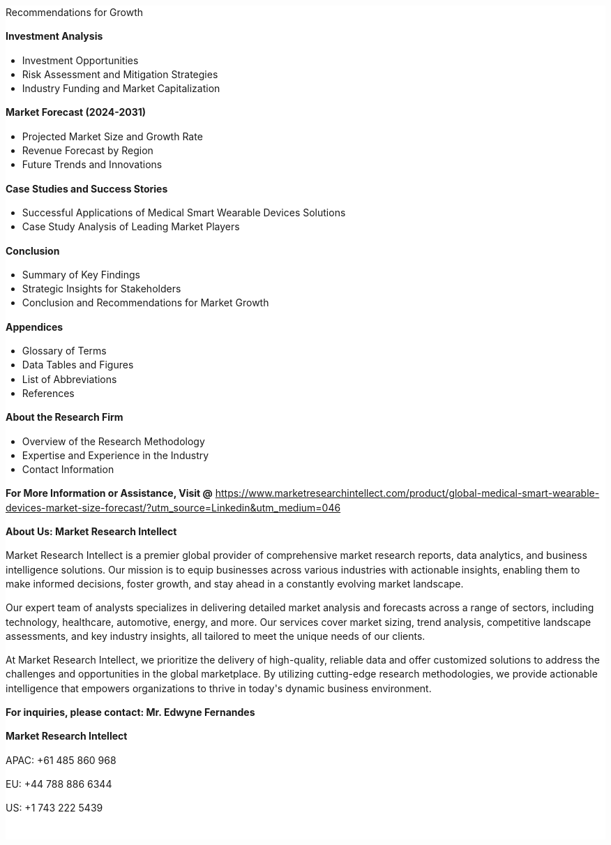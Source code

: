 Recommendations for Growth</li></ul><p><strong>Investment Analysis</strong></p><ul><li>Investment Opportunities</li><li>Risk Assessment and Mitigation Strategies</li><li>Industry Funding and Market Capitalization</li></ul><p><strong>Market Forecast (2024-2031)</strong></p><ul><li>Projected Market Size and Growth Rate</li><li>Revenue Forecast by Region</li><li>Future Trends and Innovations</li></ul><p><strong>Case Studies and Success Stories</strong></p><ul><li>Successful Applications of Medical Smart Wearable Devices Solutions</li><li>Case Study Analysis of Leading Market Players</li></ul><p><strong>Conclusion</strong></p><ul><li>Summary of Key Findings</li><li>Strategic Insights for Stakeholders</li><li>Conclusion and Recommendations for Market Growth</li></ul><p><strong>Appendices</strong></p><ul><li>Glossary of Terms</li><li>Data Tables and Figures</li><li>List of Abbreviations</li><li>References</li></ul><p><strong>About the Research Firm</strong></p><ul><li>Overview of the Research Methodology</li><li>Expertise and Experience in the Industry</li><li>Contact Information</li></ul></div><div class="article-main__content" data-test-id="publishing-text-block"><p><span class="font-[700]"><strong>For More Information or Assistance, Visit @</strong>&nbsp;<a href="https://www.marketresearchintellect.com/product/global-medical-smart-wearable-devices-market-size-forecast/?utm_source=Linkedin&utm_medium=046">https://www.marketresearchintellect.com/product/global-medical-smart-wearable-devices-market-size-forecast/?utm_source=Linkedin&utm_medium=046</a></span></p><p><strong>About Us: Market Research Intellect</strong></p><p>Market Research Intellect is a premier global provider of comprehensive market research reports, data analytics, and business intelligence solutions. Our mission is to equip businesses across various industries with actionable insights, enabling them to make informed decisions, foster growth, and stay ahead in a constantly evolving market landscape.</p><p>Our expert team of analysts specializes in delivering detailed market analysis and forecasts across a range of sectors, including technology, healthcare, automotive, energy, and more. Our services cover market sizing, trend analysis, competitive landscape assessments, and key industry insights, all tailored to meet the unique needs of our clients.</p><p>At Market Research Intellect, we prioritize the delivery of high-quality, reliable data and offer customized solutions to address the challenges and opportunities in the global marketplace. By utilizing cutting-edge research methodologies, we provide actionable intelligence that empowers organizations to thrive in today's dynamic business environment.</p><p><strong>For inquiries, please contact: Mr. Edwyne Fernandes</strong></p><p><strong>Market Research Intellect</strong></p><p>APAC: +61 485 860 968</p><p>EU: +44 788 886 6344</p><p>US: +1 743 222 5439</p></div><div class="article-main__content" data-test-id="publishing-text-block">&nbsp;</div>
